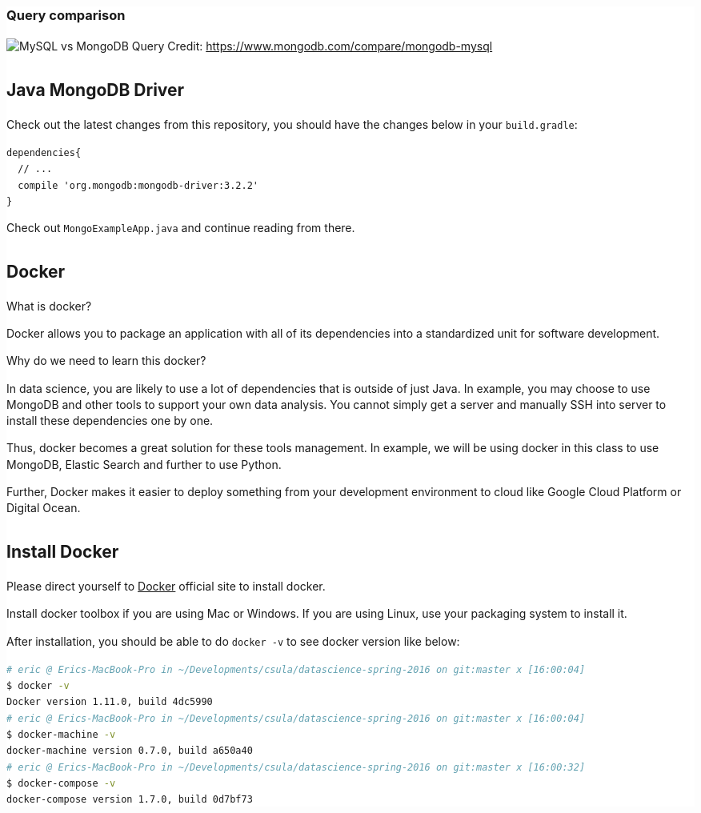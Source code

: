 ### Query comparison

![MySQL vs MongoDB Query](imgs/mysql_vs_mongo_query.png)
Credit: https://www.mongodb.com/compare/mongodb-mysql

## Java MongoDB Driver

Check out the latest changes from this repository, you should have the changes below in your `build.gradle`:

```
dependencies{
  // ...
  compile 'org.mongodb:mongodb-driver:3.2.2'
}
```

Check out `MongoExampleApp.java` and continue reading from there.

## Docker

What is docker?

Docker allows you to package an application with all of its dependencies into a standardized unit for software development.

Why do we need to learn this docker?

In data science, you are likely to use a lot of dependencies that is outside of just Java. In example, you may choose to use MongoDB and other tools to support your own data analysis. You cannot simply get a server and manually SSH into server to install these dependencies one by one.

Thus, docker becomes a great solution for these tools management. In example, we will be using docker in this class to use MongoDB, Elastic Search and further to use Python.

Further, Docker makes it easier to deploy something from your development environment to cloud like Google Cloud Platform or Digital Ocean.

## Install Docker

Please direct yourself to [Docker][4] official site to install docker.

Install docker toolbox if you are using Mac or Windows. If you are using Linux, use your packaging system to install it.

After installation, you should be able to do `docker -v` to see docker version like below:

```sh
# eric @ Erics-MacBook-Pro in ~/Developments/csula/datascience-spring-2016 on git:master x [16:00:04]
$ docker -v
Docker version 1.11.0, build 4dc5990
# eric @ Erics-MacBook-Pro in ~/Developments/csula/datascience-spring-2016 on git:master x [16:00:04]
$ docker-machine -v
docker-machine version 0.7.0, build a650a40
# eric @ Erics-MacBook-Pro in ~/Developments/csula/datascience-spring-2016 on git:master x [16:00:32]
$ docker-compose -v
docker-compose version 1.7.0, build 0d7bf73
```


[1]: https://www.mongodb.org/downloads
[2]: https://docs.mongodb.org/getting-started/java/
[3]: https://www.docker.com/
[4]: https://docs.docker.com/windows/
